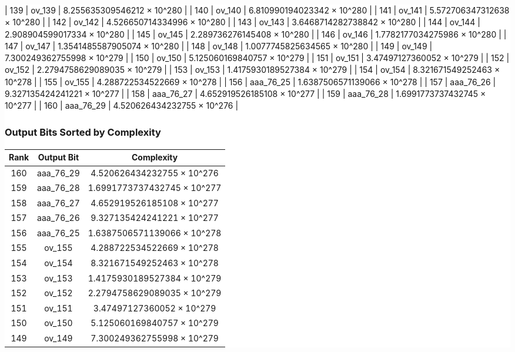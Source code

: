 | 139 | ov_139 | 8.255635309546212 × 10^280 |
| 140 | ov_140 | 6.810990194023342 × 10^280 |
| 141 | ov_141 | 5.572706347312638 × 10^280 |
| 142 | ov_142 | 4.526650714334996 × 10^280 |
| 143 | ov_143 | 3.6468714282738842 × 10^280 |
| 144 | ov_144 | 2.908904599017334 × 10^280 |
| 145 | ov_145 | 2.289736276145408 × 10^280 |
| 146 | ov_146 | 1.7782177034275986 × 10^280 |
| 147 | ov_147 | 1.3541485587905074 × 10^280 |
| 148 | ov_148 | 1.0077745825634565 × 10^280 |
| 149 | ov_149 | 7.300249362755998 × 10^279 |
| 150 | ov_150 | 5.125060169840757 × 10^279 |
| 151 | ov_151 | 3.47497127360052 × 10^279 |
| 152 | ov_152 | 2.2794758629089035 × 10^279 |
| 153 | ov_153 | 1.4175930189527384 × 10^279 |
| 154 | ov_154 | 8.321671549252463 × 10^278 |
| 155 | ov_155 | 4.288722534522669 × 10^278 |
| 156 | aaa_76_25 | 1.6387506571139066 × 10^278 |
| 157 | aaa_76_26 | 9.327135424241221 × 10^277 |
| 158 | aaa_76_27 | 4.652919526185108 × 10^277 |
| 159 | aaa_76_28 | 1.6991773737432745 × 10^277 |
| 160 | aaa_76_29 | 4.520626434232755 × 10^276 |

### Output Bits Sorted by Complexity

| Rank | Output Bit | Complexity |
|:----:|:----------:|:----------:|
| 160 | aaa_76_29 | 4.520626434232755 × 10^276 |
| 159 | aaa_76_28 | 1.6991773737432745 × 10^277 |
| 158 | aaa_76_27 | 4.652919526185108 × 10^277 |
| 157 | aaa_76_26 | 9.327135424241221 × 10^277 |
| 156 | aaa_76_25 | 1.6387506571139066 × 10^278 |
| 155 | ov_155 | 4.288722534522669 × 10^278 |
| 154 | ov_154 | 8.321671549252463 × 10^278 |
| 153 | ov_153 | 1.4175930189527384 × 10^279 |
| 152 | ov_152 | 2.2794758629089035 × 10^279 |
| 151 | ov_151 | 3.47497127360052 × 10^279 |
| 150 | ov_150 | 5.125060169840757 × 10^279 |
| 149 | ov_149 | 7.300249362755998 × 10^279 |